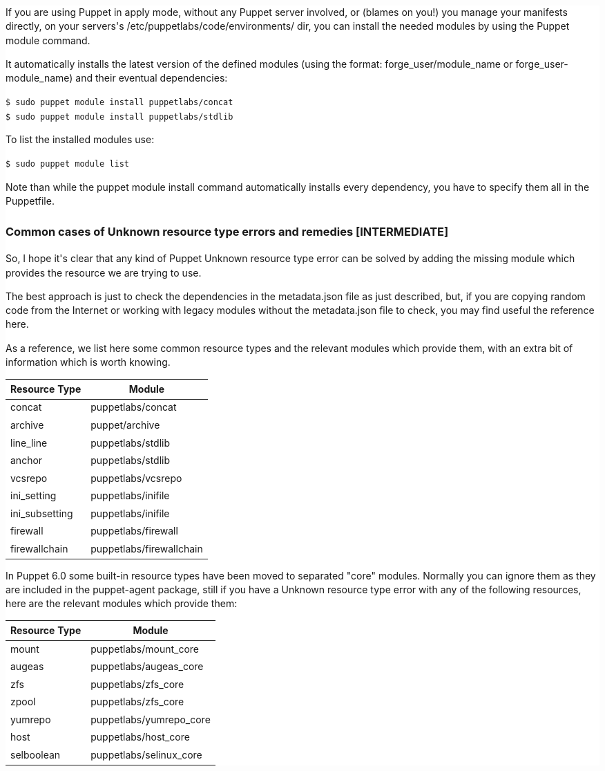 If you are using Puppet in apply mode, without any Puppet server involved, or (blames on you!) you manage your manifests directly, on your servers's /etc/puppetlabs/code/environments/ dir, you can install the needed modules by using the Puppet module command.

It automatically installs the latest version of the defined modules (using the format: forge_user/module_name or forge_user-module_name) and their eventual dependencies:

    $ sudo puppet module install puppetlabs/concat
    $ sudo puppet module install puppetlabs/stdlib

To list the installed modules use:

    $ sudo puppet module list

Note than while the puppet module install command automatically installs every dependency, you have to specify them all in the Puppetfile.


### Common cases of Unknown resource type errors and remedies [INTERMEDIATE]

So, I hope it's clear that any kind of Puppet Unknown resource type error can be solved by adding the missing module which provides the resource we are trying to use.

The best approach is just to check the dependencies in the metadata.json file as just described, but, if you are copying random code from the Internet or working with legacy modules without the metadata.json file to check, you may find useful the reference here.


As a reference, we list here some common resource types and the relevant modules which provide them, with an extra bit of information which is worth knowing.

| Resource Type | Module |
| --- | --- |
| concat | puppetlabs/concat |
| archive | puppet/archive |
| line_line | puppetlabs/stdlib |
| anchor | puppetlabs/stdlib |
| vcsrepo | puppetlabs/vcsrepo |
| ini_setting | puppetlabs/inifile |
| ini_subsetting | puppetlabs/inifile |
| firewall | puppetlabs/firewall |
| firewallchain | puppetlabs/firewallchain |

In Puppet 6.0 some built-in resource types have been moved to separated "core" modules. Normally you can ignore them as they are included in the puppet-agent package, still if you have a Unknown resource type error with any of the following resources, here are the relevant modules which provide them:

| Resource Type | Module |
| --- | --- |
| mount | puppetlabs/mount_core |
| augeas | puppetlabs/augeas_core |
| zfs | puppetlabs/zfs_core |
| zpool | puppetlabs/zfs_core |
| yumrepo | puppetlabs/yumrepo_core |
| host | puppetlabs/host_core |
| selboolean | puppetlabs/selinux_core |